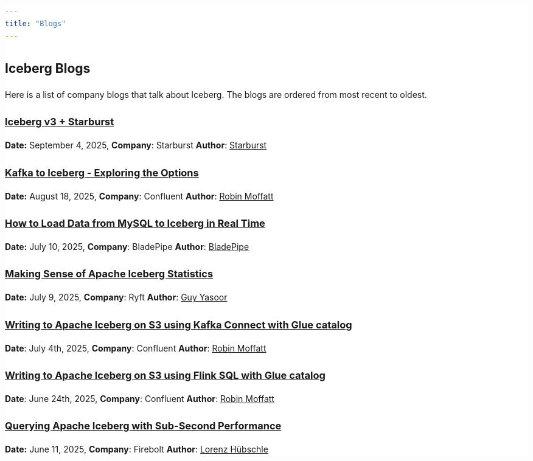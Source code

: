 ```yaml
---
title: "Blogs"
---
```



## Iceberg Blogs

Here is a list of company blogs that talk about Iceberg. The blogs are ordered from most recent to oldest.


### [Iceberg v3 + Starburst](https://www.starburst.io/blog/iceberg-v3/)
**Date:** September 4, 2025, **Company**: Starburst
**Author**: [Starburst](https://starburst.io)


### [Kafka to Iceberg - Exploring the Options](https://rmoff.net/2025/08/18/kafka-to-iceberg-exploring-the-options/)
**Date:** August 18, 2025, **Company**: Confluent
**Author**: [Robin Moffatt](https://www.linkedin.com/in/robinmoffatt)


### [How to Load Data from MySQL to Iceberg in Real Time](https://doc.bladepipe.com/blog/tech_share/mysql_iceberg_sync)
**Date:** July 10, 2025, **Company**: BladePipe
**Author**: [BladePipe](https://www.bladepipe.com)


### [Making Sense of Apache Iceberg Statistics](https://www.ryft.io/blog/making-sense-of-apache-iceberg-statistics)
**Date:** July 9, 2025, **Company**: Ryft
**Author**: [Guy Yasoor](https://www.linkedin.com/in/guy-yasoor/)


### [Writing to Apache Iceberg on S3 using Kafka Connect with Glue catalog](https://rmoff.net/2025/07/04/writing-to-apache-iceberg-on-s3-using-kafka-connect-with-glue-catalog/)
**Date**: July 4th, 2025, **Company**: Confluent
**Author**: [Robin Moffatt](https://www.linkedin.com/in/robinmoffatt)


### [Writing to Apache Iceberg on S3 using Flink SQL with Glue catalog](https://rmoff.net/2025/06/24/writing-to-apache-iceberg-on-s3-using-flink-sql-with-glue-catalog/)
**Date**: June 24th, 2025, **Company**: Confluent
**Author**: [Robin Moffatt](https://www.linkedin.com/in/robinmoffatt)


### [Querying Apache Iceberg with Sub-Second Performance](https://www.firebolt.io/blog/querying-apache-iceberg-with-sub-second-performance)
**Date:** June 11, 2025, **Company**: Firebolt
**Author**: [Lorenz Hübschle](https://www.linkedin.com/in/lorenzhs)
